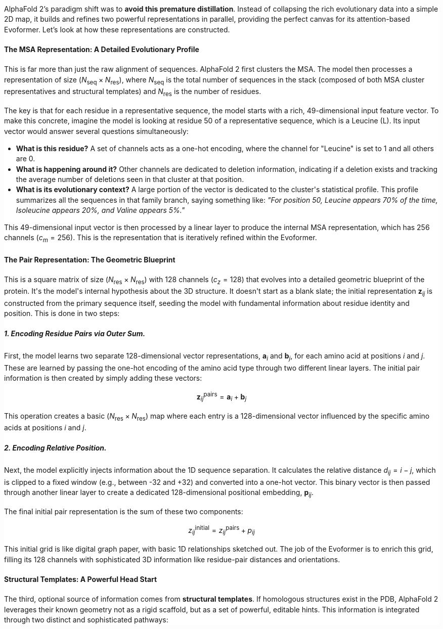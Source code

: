 
AlphaFold 2’s paradigm shift was to **avoid this premature distillation**. Instead of collapsing the rich evolutionary data into a simple 2D map, it builds and refines two powerful representations in parallel, providing the perfect canvas for its attention-based Evoformer. Let’s look at how these representations are constructed.

#### The MSA Representation: A Detailed Evolutionary Profile
This is far more than just the raw alignment of sequences. AlphaFold 2 first clusters the MSA. The model then processes a representation of size ($N_{\text{seq}} \times N_{\text{res}}$), where $N_{\text{seq}}$ is the total number of sequences in the stack (composed of both MSA cluster representatives and structural templates) and $N_{\text{res}}$ is the number of residues.

The key is that for each residue in a representative sequence, the model starts with a rich, 49-dimensional input feature vector. To make this concrete, imagine the model is looking at residue 50 of a representative sequence, which is a Leucine (L). Its input vector would answer several questions simultaneously:
* **What is this residue?** A set of channels acts as a one-hot encoding, where the channel for "Leucine" is set to 1 and all others are 0.
* **What is happening around it?** Other channels are dedicated to deletion information, indicating if a deletion exists and tracking the average number of deletions seen in that cluster at that position.
* **What is its evolutionary context?** A large portion of the vector is dedicated to the cluster's statistical profile. This profile summarizes all the sequences in that family branch, saying something like: *"For position 50, Leucine appears 70% of the time, Isoleucine appears 20%, and Valine appears 5%."*

This 49-dimensional input vector is then processed by a linear layer to produce the internal MSA representation, which has 256 channels ($c_m=256$). This is the representation that is iteratively refined within the Evoformer.

#### The Pair Representation: The Geometric Blueprint
This is a square matrix of size ($N_{\text{res}} \times N_{\text{res}}$) with 128 channels ($c_z=128$) that evolves into a detailed geometric blueprint of the protein. It's the model's internal hypothesis about the 3D structure. It doesn't start as a blank slate; the initial representation $\mathbf{z}_{ij}$ is constructed from the primary sequence itself, seeding the model with fundamental information about residue identity and position. This is done in two steps:

##### 1. Encoding Residue Pairs via Outer Sum.
First, the model learns two separate 128-dimensional vector representations, $\mathbf{a}_i$ and $\mathbf{b}_j$, for each amino acid at positions $i$ and $j$. These are learned by passing the one-hot encoding of the amino acid type through two different linear layers. The initial pair information is then created by simply adding these vectors:

$$\mathbf{z}_{ij}^{\text{pairs}} = \mathbf{a}_i + \mathbf{b}_j$$

This operation creates a basic ($N_{\text{res}} \times N_{\text{res}}$) map where each entry is a 128-dimensional vector influenced by the specific amino acids at positions $i$ and $j$.

##### 2. Encoding Relative Position.
Next, the model explicitly injects information about the 1D sequence separation. It calculates the relative distance $d_{ij} = i - j$, which is clipped to a fixed window (e.g., between -32 and +32) and converted into a one-hot vector. This binary vector is then passed through another linear layer to create a dedicated 128-dimensional positional embedding, $\mathbf{p}_{ij}$.

The final initial pair representation is the sum of these two components:

$$z_{ij}^{\text{initial}} = z_{ij}^{\text{pairs}} + p_{ij}$$

This initial grid is like digital graph paper, with basic 1D relationships sketched out. The job of the Evoformer is to enrich this grid, filling its 128 channels with sophisticated 3D information like residue-pair distances and orientations.

#### Structural Templates: A Powerful Head Start
The third, optional source of information comes from **structural templates**. If homologous structures exist in the PDB, AlphaFold 2 leverages their known geometry not as a rigid scaffold, but as a set of powerful, editable hints. This information is integrated through two distinct and sophisticated pathways: